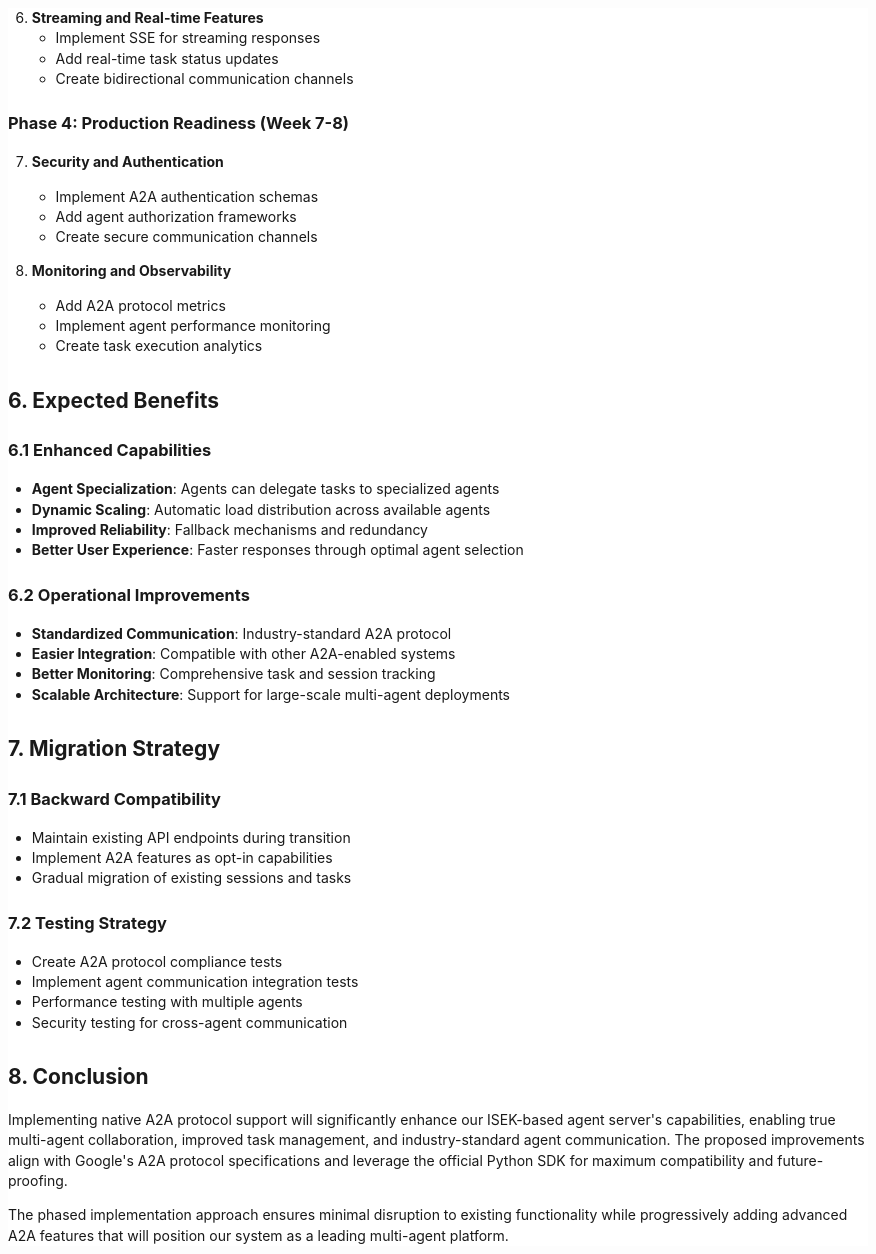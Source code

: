 6. **Streaming and Real-time Features**
   - Implement SSE for streaming responses
   - Add real-time task status updates
   - Create bidirectional communication channels

### Phase 4: Production Readiness (Week 7-8)
7. **Security and Authentication**
   - Implement A2A authentication schemas
   - Add agent authorization frameworks
   - Create secure communication channels

8. **Monitoring and Observability**
   - Add A2A protocol metrics
   - Implement agent performance monitoring
   - Create task execution analytics

## 6. Expected Benefits

### 6.1 Enhanced Capabilities
- **Agent Specialization**: Agents can delegate tasks to specialized agents
- **Dynamic Scaling**: Automatic load distribution across available agents
- **Improved Reliability**: Fallback mechanisms and redundancy
- **Better User Experience**: Faster responses through optimal agent selection

### 6.2 Operational Improvements
- **Standardized Communication**: Industry-standard A2A protocol
- **Easier Integration**: Compatible with other A2A-enabled systems
- **Better Monitoring**: Comprehensive task and session tracking
- **Scalable Architecture**: Support for large-scale multi-agent deployments

## 7. Migration Strategy

### 7.1 Backward Compatibility
- Maintain existing API endpoints during transition
- Implement A2A features as opt-in capabilities
- Gradual migration of existing sessions and tasks

### 7.2 Testing Strategy
- Create A2A protocol compliance tests
- Implement agent communication integration tests
- Performance testing with multiple agents
- Security testing for cross-agent communication

## 8. Conclusion

Implementing native A2A protocol support will significantly enhance our ISEK-based agent server's capabilities, enabling true multi-agent collaboration, improved task management, and industry-standard agent communication. The proposed improvements align with Google's A2A protocol specifications and leverage the official Python SDK for maximum compatibility and future-proofing.

The phased implementation approach ensures minimal disruption to existing functionality while progressively adding advanced A2A features that will position our system as a leading multi-agent platform.